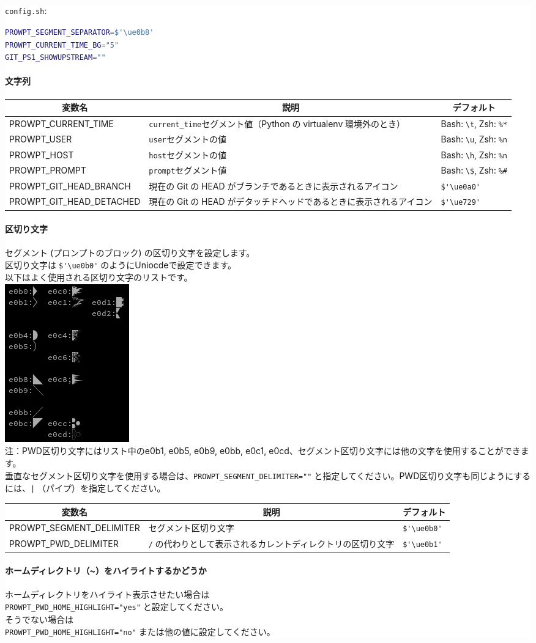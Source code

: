 `config.sh`:
```sh:config.sh
PROWPT_SEGMENT_SEPARATOR=$'\ue0b8'
PROWPT_CURRENT_TIME_BG="5"
GIT_PS1_SHOWUPSTREAM=""
```

#### 文字列  
| 変数名 | 説明 | デフォルト |
| ---- | ---- | ---- |  
| PROWPT_CURRENT_TIME | `current_time`セグメント値（Python の virtualenv 環境外のとき） | Bash: `\t`, Zsh: `%*` |  
| PROWPT_USER | `user`セグメントの値 | Bash: `\u`, Zsh: `%n` |
| PROWPT_HOST | `host`セグメントの値 | Bash: `\h`, Zsh: `%n` |  
| PROWPT_PROMPT | `prompt`セグメント値 | Bash: `\$`, Zsh: `%#` |  
| PROWPT_GIT_HEAD_BRANCH | 現在の Git の HEAD がブランチであるときに表示されるアイコン | `$'\ue0a0'` |  
| PROWPT_GIT_HEAD_DETACHED | 現在の Git の HEAD がデタッチドヘッドであるときに表示されるアイコン | `$'\ue729'` |  

#### 区切り文字  
セグメント (プロンプトのブロック) の区切り文字を設定します。  
区切り文字は `$'\ue0b0'` のようにUniocdeで設定できます。  
以下はよく使用される区切り文字のリストです。  
![区切り文字サンプル](images/delimiter-sample.png)  
注：PWD区切り文字にはリスト中のe0b1, e0b5, e0b9, e0bb, e0c1, e0cd、セグメント区切り文字には他の文字を使用することができます。  
垂直なセグメント区切り文字を使用する場合は、`PROWPT_SEGMENT_DELIMITER=""` と指定してください。PWD区切り文字も同じようにするには、`|` （パイプ）を指定してください。  

| 変数名 | 説明 | デフォルト |  
| ---- | --- | ---- |  
| PROWPT_SEGMENT_DELIMITER | セグメント区切り文字 | `$'\ue0b0'` |  
| PROWPT_PWD_DELIMITER | `/` の代わりとして表示されるカレントディレクトリの区切り文字 | `$'\ue0b1'` |  

#### ホームディレクトリ（~）をハイライトするかどうか  
ホームディレクトリをハイライト表示させたい場合は  
`PROWPT_PWD_HOME_HIGHLIGHT="yes"` と設定してください。  
そうでない場合は  
`PROWPT_PWD_HOME_HIGHLIGHT="no"` または他の値に設定してください。  
